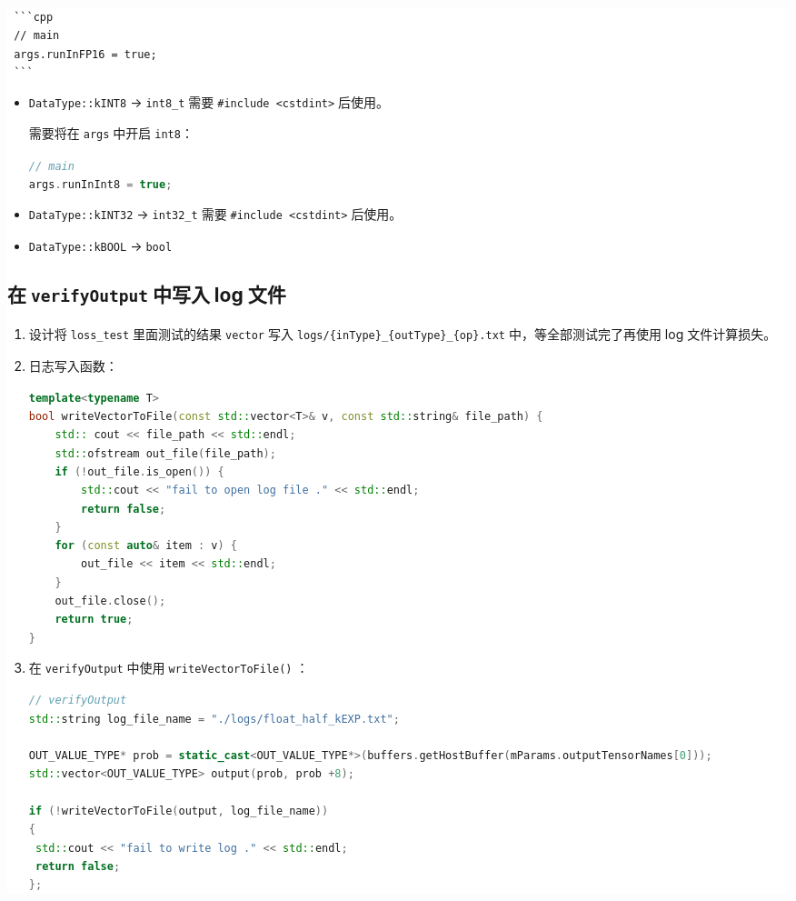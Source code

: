      ```cpp
     // main
     args.runInFP16 = true;
     ```

   - `DataType::kINT8` $\rightarrow$ `int8_t` 需要 `#include <cstdint>` 后使用。

     需要将在 `args` 中开启 `int8`：

     ```cpp
     // main
     args.runInInt8 = true;
     ```

   - `DataType::kINT32` $\rightarrow$ `int32_t` 需要 `#include <cstdint>` 后使用。

   - `DataType::kBOOL` $\rightarrow$ `bool`

## 在 `verifyOutput` 中写入 log 文件

1. 设计将 `loss_test` 里面测试的结果 `vector` 写入 `logs/{inType}_{outType}_{op}.txt` 中，等全部测试完了再使用 log 文件计算损失。

2. 日志写入函数：

   ```cpp
   template<typename T>
   bool writeVectorToFile(const std::vector<T>& v, const std::string& file_path) {
       std:: cout << file_path << std::endl;
       std::ofstream out_file(file_path);
       if (!out_file.is_open()) {
           std::cout << "fail to open log file ." << std::endl;
           return false;
       }
       for (const auto& item : v) {
           out_file << item << std::endl;
       }
       out_file.close();
       return true;
   }
   ```

3. 在 `verifyOutput` 中使用 `writeVectorToFile()` ：

   ```cpp
   // verifyOutput
   std::string log_file_name = "./logs/float_half_kEXP.txt";
   
   OUT_VALUE_TYPE* prob = static_cast<OUT_VALUE_TYPE*>(buffers.getHostBuffer(mParams.outputTensorNames[0]));
   std::vector<OUT_VALUE_TYPE> output(prob, prob +8);
   
   if (!writeVectorToFile(output, log_file_name))
   {
   	std::cout << "fail to write log ." << std::endl;
   	return false;
   };
   ```
